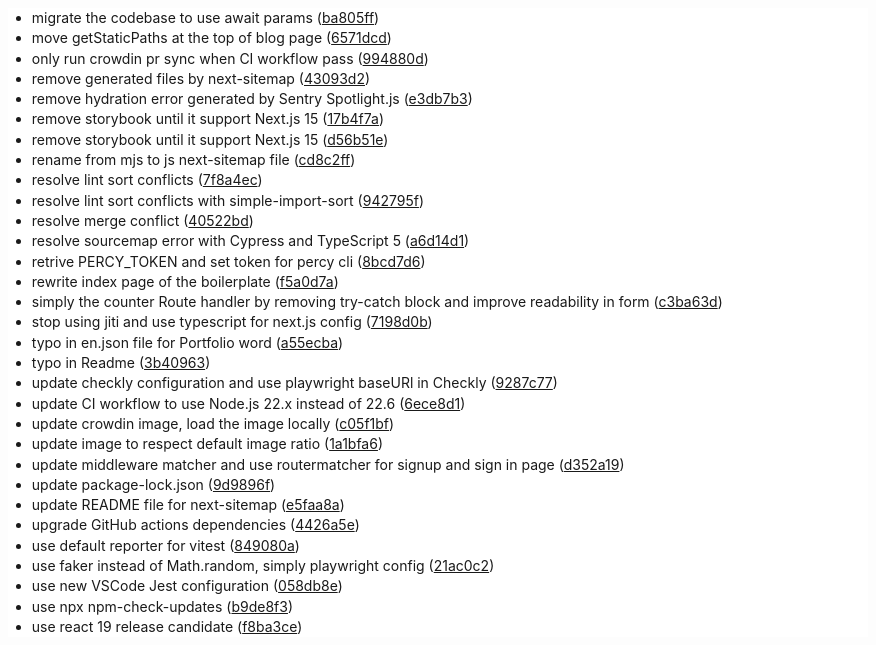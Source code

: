 * migrate the codebase to use await params ([ba805ff](https://github.com/frozenstar0301/Boilerplate/commit/ba805ff1b8b65252ab94c0d75bdc81d486d0b951))
* move getStaticPaths at the top of blog page ([6571dcd](https://github.com/frozenstar0301/Boilerplate/commit/6571dcd8b5e30ea6c457ac852b56aa0bc2e22276))
* only run crowdin pr sync when CI workflow pass ([994880d](https://github.com/frozenstar0301/Boilerplate/commit/994880d95346cb2fc105c074408484562a70923a))
* remove generated files by next-sitemap ([43093d2](https://github.com/frozenstar0301/Boilerplate/commit/43093d22559be0d78c48024ae04fe4997a1aabd5))
* remove hydration error generated by Sentry Spotlight.js ([e3db7b3](https://github.com/frozenstar0301/Boilerplate/commit/e3db7b373eb256606431a3a413292ca9d8f1d0a4))
* remove storybook until it support Next.js 15 ([17b4f7a](https://github.com/frozenstar0301/Boilerplate/commit/17b4f7ab877d84f9c29bbfbafff175354c6a862c))
* remove storybook until it support Next.js 15 ([d56b51e](https://github.com/frozenstar0301/Boilerplate/commit/d56b51eba9219c1efe5b9d35761a37c34b1f5944))
* rename from mjs to js next-sitemap file ([cd8c2ff](https://github.com/frozenstar0301/Boilerplate/commit/cd8c2fffd781c475aac5f1cfbfe2e4113fd565c9))
* resolve lint sort conflicts ([7f8a4ec](https://github.com/frozenstar0301/Boilerplate/commit/7f8a4ec2f50d89abc17590a6723d8d7e76cc8311))
* resolve lint sort conflicts with simple-import-sort ([942795f](https://github.com/frozenstar0301/Boilerplate/commit/942795f5555cca6d75dae970908ed5da4cd5fd13))
* resolve merge conflict ([40522bd](https://github.com/frozenstar0301/Boilerplate/commit/40522bda80bb5c79e887aecd9c86c022cc375549))
* resolve sourcemap error with Cypress and TypeScript 5 ([a6d14d1](https://github.com/frozenstar0301/Boilerplate/commit/a6d14d152fda5b2f9d158bd8de2bccb29d54d6b3))
* retrive PERCY_TOKEN and set token for percy cli ([8bcd7d6](https://github.com/frozenstar0301/Boilerplate/commit/8bcd7d69d13e333489cbd93c0c1af680e9c6be6d))
* rewrite index page of the boilerplate ([f5a0d7a](https://github.com/frozenstar0301/Boilerplate/commit/f5a0d7aa1790f0450e6b40f1cfd03a1e06da1a17))
* simply the counter Route handler by removing try-catch block and improve readability in form ([c3ba63d](https://github.com/frozenstar0301/Boilerplate/commit/c3ba63dd748875f7dd42921b7fcd2667dcccfa78))
* stop using jiti and use typescript for next.js config ([7198d0b](https://github.com/frozenstar0301/Boilerplate/commit/7198d0b552191adee1ef12c5480457b7a1a97050))
* typo in en.json file for Portfolio word ([a55ecba](https://github.com/frozenstar0301/Boilerplate/commit/a55ecbadc8094cdae0e9272adf7dc188562a8ee0))
* typo in Readme ([3b40963](https://github.com/frozenstar0301/Boilerplate/commit/3b40963ac5cb6b607391e3e11be436764a2e223d))
* update checkly configuration and use playwright baseURl in Checkly ([9287c77](https://github.com/frozenstar0301/Boilerplate/commit/9287c773eaf67dd74f5a95b124188c56ed1557c4))
* update CI workflow to use Node.js 22.x instead of 22.6 ([6ece8d1](https://github.com/frozenstar0301/Boilerplate/commit/6ece8d1fa2eea5f4db19a4d22a98653bbb772c3a))
* update crowdin image, load the image locally ([c05f1bf](https://github.com/frozenstar0301/Boilerplate/commit/c05f1bf19bc80c302d57043d411a49ecf7cbd8b2))
* update image to respect default image ratio ([1a1bfa6](https://github.com/frozenstar0301/Boilerplate/commit/1a1bfa60bdeb8b100f161c66f5b65294b4dc7726))
* update middleware matcher and use routermatcher for signup and sign in page ([d352a19](https://github.com/frozenstar0301/Boilerplate/commit/d352a19654ad29337ea9a48c88ca7106f8ddbd9d))
* update package-lock.json ([9d9896f](https://github.com/frozenstar0301/Boilerplate/commit/9d9896fdaa883ea3954d9910682e6aa2a41d1fda))
* update README file for next-sitemap ([e5faa8a](https://github.com/frozenstar0301/Boilerplate/commit/e5faa8ad4f01fe896361b31d93adac63e99012f0))
* upgrade GitHub actions dependencies ([4426a5e](https://github.com/frozenstar0301/Boilerplate/commit/4426a5e78b5bbbc413079fb1aa9d62b9eac3fea9))
* use default reporter for vitest ([849080a](https://github.com/frozenstar0301/Boilerplate/commit/849080ab897a3e10bb14e72c3220a7ae8d32f55c))
* use faker instead of Math.random, simply playwright config ([21ac0c2](https://github.com/frozenstar0301/Boilerplate/commit/21ac0c213986eac17d9ed90c62e1e77bf3cce130))
* use new VSCode Jest configuration ([058db8e](https://github.com/frozenstar0301/Boilerplate/commit/058db8eca0f740541f6289957bbdfbbaa06fa727))
* use npx npm-check-updates ([b9de8f3](https://github.com/frozenstar0301/Boilerplate/commit/b9de8f31d7656ce09d017bf8e32d2ffc55400719))
* use react 19 release candidate ([f8ba3ce](https://github.com/frozenstar0301/Boilerplate/commit/f8ba3ce075843b51a93e978004129426d4ed5d7a))